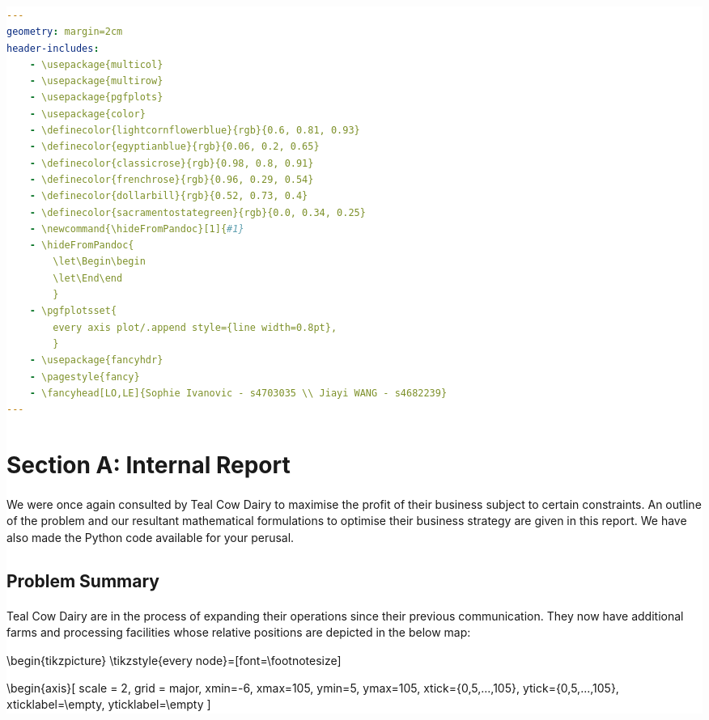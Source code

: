 ```yaml
---
geometry: margin=2cm
header-includes:
    - \usepackage{multicol}
    - \usepackage{multirow}
    - \usepackage{pgfplots}
    - \usepackage{color}
    - \definecolor{lightcornflowerblue}{rgb}{0.6, 0.81, 0.93}
    - \definecolor{egyptianblue}{rgb}{0.06, 0.2, 0.65}
    - \definecolor{classicrose}{rgb}{0.98, 0.8, 0.91}
    - \definecolor{frenchrose}{rgb}{0.96, 0.29, 0.54}
    - \definecolor{dollarbill}{rgb}{0.52, 0.73, 0.4}
    - \definecolor{sacramentostategreen}{rgb}{0.0, 0.34, 0.25}
    - \newcommand{\hideFromPandoc}[1]{#1}
    - \hideFromPandoc{
        \let\Begin\begin
        \let\End\end
        }
    - \pgfplotsset{
        every axis plot/.append style={line width=0.8pt},
        }
    - \usepackage{fancyhdr}
    - \pagestyle{fancy}
    - \fancyhead[LO,LE]{Sophie Ivanovic - s4703035 \\ Jiayi WANG - s4682239}
---
```



# Section A: Internal Report
We were once again consulted by Teal Cow Dairy to maximise the profit of their business subject to certain constraints. An outline of the problem and our resultant mathematical formulations to optimise their business strategy are given in this report. We have also made the Python code available for your perusal. 

## Problem Summary
Teal Cow Dairy are in the process of expanding their operations since their previous communication. They now have additional farms and processing facilities whose relative positions are depicted in the below map: 

\begin{tikzpicture}
\tikzstyle{every node}=[font=\footnotesize]

\begin{axis}[
    scale = 2,
    grid = major,
    xmin=-6, xmax=105,
    ymin=5, ymax=105,
    xtick={0,5,...,105},
    ytick={0,5,...,105},
    xticklabel=\empty,
    yticklabel=\empty
]

